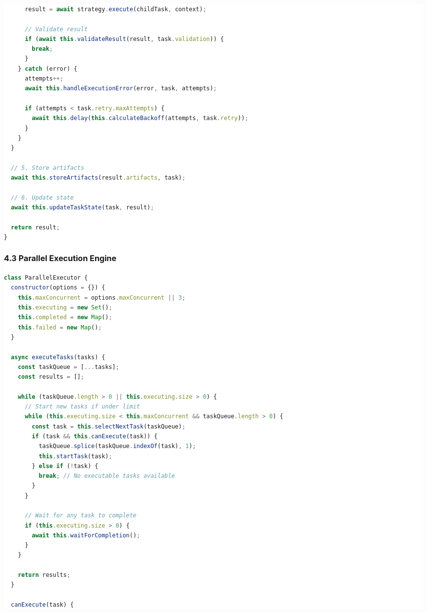 ```javascript
      result = await strategy.execute(childTask, context);
      
      // Validate result
      if (await this.validateResult(result, task.validation)) {
        break;
      }
    } catch (error) {
      attempts++;
      await this.handleExecutionError(error, task, attempts);
      
      if (attempts < task.retry.maxAttempts) {
        await this.delay(this.calculateBackoff(attempts, task.retry));
      }
    }
  }
  
  // 5. Store artifacts
  await this.storeArtifacts(result.artifacts, task);
  
  // 6. Update state
  await this.updateTaskState(task, result);
  
  return result;
}
```

### 4.3 Parallel Execution Engine

```javascript
class ParallelExecutor {
  constructor(options = {}) {
    this.maxConcurrent = options.maxConcurrent || 3;
    this.executing = new Set();
    this.completed = new Map();
    this.failed = new Map();
  }
  
  async executeTasks(tasks) {
    const taskQueue = [...tasks];
    const results = [];
    
    while (taskQueue.length > 0 || this.executing.size > 0) {
      // Start new tasks if under limit
      while (this.executing.size < this.maxConcurrent && taskQueue.length > 0) {
        const task = this.selectNextTask(taskQueue);
        if (task && this.canExecute(task)) {
          taskQueue.splice(taskQueue.indexOf(task), 1);
          this.startTask(task);
        } else if (!task) {
          break; // No executable tasks available
        }
      }
      
      // Wait for any task to complete
      if (this.executing.size > 0) {
        await this.waitForCompletion();
      }
    }
    
    return results;
  }
  
  canExecute(task) {
```